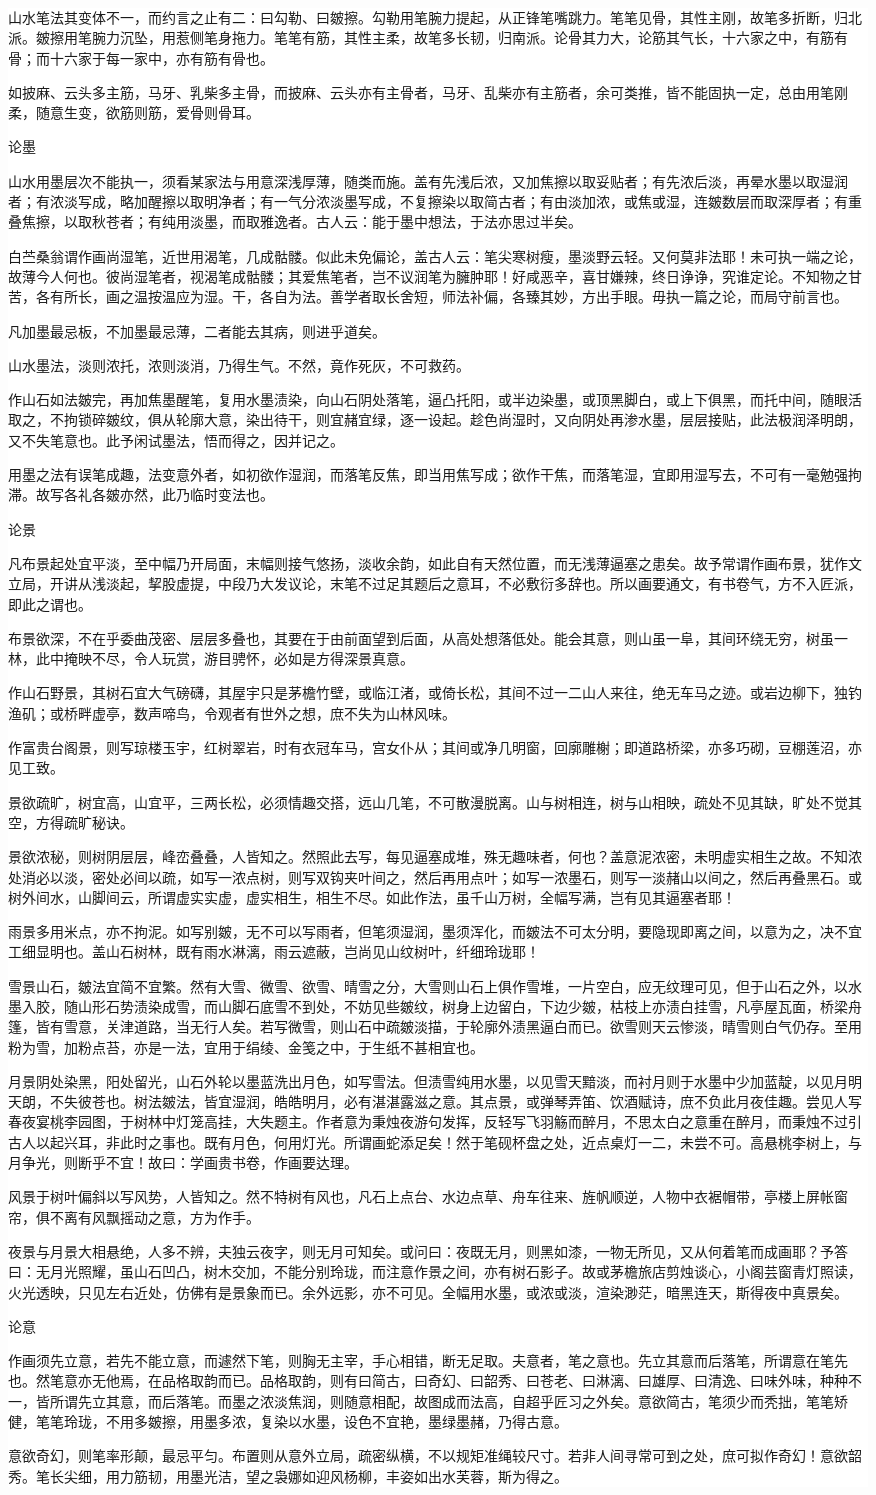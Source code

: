 山水笔法其变体不一，而约言之止有二：曰勾勒、曰皴擦。勾勒用笔腕力提起，从正锋笔嘴跳力。笔笔见骨，其性主刚，故笔多折断，归北派。皴擦用笔腕力沉坠，用惹侧笔身拖力。笔笔有筋，其性主柔，故笔多长韧，归南派。论骨其力大，论筋其气长，十六家之中，有筋有骨；而十六家于每一家中，亦有筋有骨也。  

如披麻、云头多主筋，马牙、乳柴多主骨，而披麻、云头亦有主骨者，马牙、乱柴亦有主筋者，余可类推，皆不能固执一定，总由用笔刚柔，随意生变，欲筋则筋，爱骨则骨耳。  

论墨  

山水用墨层次不能执一，须看某家法与用意深浅厚薄，随类而施。盖有先浅后浓，又加焦擦以取妥贴者；有先浓后淡，再晕水墨以取湿润者；有浓淡写成，略加醒擦以取明净者；有一气分浓淡墨写成，不复擦染以取简古者；有由淡加浓，或焦或湿，连皴数层而取深厚者；有重叠焦擦，以取秋苍者；有纯用淡墨，而取雅逸者。古人云：能于墨中想法，于法亦思过半矣。  

白苎桑翁谓作画尚湿笔，近世用渴笔，几成骷髅。似此未免偏论，盖古人云：笔尖寒树瘦，墨淡野云轻。又何莫非法耶！未可执一端之论，故薄今人何也。彼尚湿笔者，视渴笔成骷髅；其爱焦笔者，岂不议润笔为臃肿耶！好咸恶辛，喜甘嫌辣，终日诤诤，究谁定论。不知物之甘苦，各有所长，画之温按温应为湿。干，各自为法。善学者取长舍短，师法补偏，各臻其妙，方出手眼。毋执一篇之论，而局守前言也。  

凡加墨最忌板，不加墨最忌薄，二者能去其病，则进乎道矣。  

山水墨法，淡则浓托，浓则淡消，乃得生气。不然，竟作死灰，不可救药。  

作山石如法皴完，再加焦墨醒笔，复用水墨渍染，向山石阴处落笔，逼凸托阳，或半边染墨，或顶黑脚白，或上下俱黑，而托中间，随眼活取之，不拘锁碎皴纹，俱从轮廓大意，染出待干，则宜赭宜绿，逐一设起。趁色尚湿时，又向阴处再渗水墨，层层接贴，此法极润泽明朗，又不失笔意也。此予闲试墨法，悟而得之，因并记之。  

用墨之法有误笔成趣，法变意外者，如初欲作湿润，而落笔反焦，即当用焦写成；欲作干焦，而落笔湿，宜即用湿写去，不可有一毫勉强拘滞。故写各礼各皴亦然，此乃临时变法也。  

论景  

凡布景起处宜平淡，至中幅乃开局面，末幅则接气悠扬，淡收余韵，如此自有天然位置，而无浅薄逼塞之患矣。故予常谓作画布景，犹作文立局，开讲从浅淡起，挈股虚提，中段乃大发议论，末笔不过足其题后之意耳，不必敷衍多辞也。所以画要通文，有书卷气，方不入匠派，即此之谓也。  

布景欲深，不在乎委曲茂密、层层多叠也，其要在于由前面望到后面，从高处想落低处。能会其意，则山虽一阜，其间环绕无穷，树虽一林，此中掩映不尽，令人玩赏，游目骋怀，必如是方得深景真意。  

作山石野景，其树石宜大气磅礴，其屋宇只是茅檐竹壁，或临江渚，或倚长松，其间不过一二山人来往，绝无车马之迹。或岩边柳下，独钓渔矶；或桥畔虚亭，数声啼鸟，令观者有世外之想，庶不失为山林风味。  

作富贵台阁景，则写琼楼玉宇，红树翠岩，时有衣冠车马，宫女仆从；其间或净几明窗，回廓雕榭；即道路桥梁，亦多巧砌，豆棚莲沼，亦见工致。  

景欲疏旷，树宜高，山宜平，三两长松，必须情趣交搭，远山几笔，不可散漫脱离。山与树相连，树与山相映，疏处不见其缺，旷处不觉其空，方得疏旷秘诀。  

景欲浓秘，则树阴层层，峰峦叠叠，人皆知之。然照此去写，每见逼塞成堆，殊无趣味者，何也？盖意泥浓密，未明虚实相生之故。不知浓处消必以淡，密处必间以疏，如写一浓点树，则写双钩夹叶间之，然后再用点叶；如写一浓墨石，则写一淡赭山以间之，然后再叠黑石。或树外间水，山脚间云，所谓虚实实虚，虚实相生，相生不尽。如此作法，虽千山万树，全幅写满，岂有见其逼塞者耶！  

雨景多用米点，亦不拘泥。如写别皴，无不可以写雨者，但笔须湿润，墨须浑化，而皴法不可太分明，要隐现即离之间，以意为之，决不宜工细显明也。盖山石树林，既有雨水淋漓，雨云遮蔽，岂尚见山纹树叶，纤细玲珑耶！  

雪景山石，皴法宜简不宜繁。然有大雪、微雪、欲雪、晴雪之分，大雪则山石上俱作雪堆，一片空白，应无纹理可见，但于山石之外，以水墨入胶，随山形石势渍染成雪，而山脚石底雪不到处，不妨见些皴纹，树身上边留白，下边少皴，枯枝上亦渍白挂雪，凡亭屋瓦面，桥梁舟篷，皆有雪意，关津道路，当无行人矣。若写微雪，则山石中疏皴淡描，于轮廓外渍黑逼白而已。欲雪则天云惨淡，晴雪则白气仍存。至用粉为雪，加粉点苔，亦是一法，宜用于绢绫、金笺之中，于生纸不甚相宜也。  

月景阴处染黑，阳处留光，山石外轮以墨蓝洗出月色，如写雪法。但渍雪纯用水墨，以见雪天黯淡，而衬月则于水墨中少加蓝靛，以见月明天朗，不失彼苍也。树法皴法，皆宜湿润，皓皓明月，必有湛湛露滋之意。其点景，或弹琴弄笛、饮酒赋诗，庶不负此月夜佳趣。尝见人写春夜宴桃李园图，于树林中灯笼高挂，大失题主。作者意为秉烛夜游句发挥，反轻写飞羽觞而醉月，不思太白之意重在醉月，而秉烛不过引古人以起兴耳，非此时之事也。既有月色，何用灯光。所谓画蛇添足矣！然于笔砚杯盘之处，近点桌灯一二，未尝不可。高悬桃李树上，与月争光，则断乎不宜！故曰：学画贵书卷，作画要达理。  

风景于树叶偏斜以写风势，人皆知之。然不特树有风也，凡石上点台、水边点草、舟车往来、旌帆顺逆，人物中衣裾帽带，亭楼上屏帐窗帘，俱不离有风飘摇动之意，方为作手。  

夜景与月景大相悬绝，人多不辨，夫独云夜字，则无月可知矣。或问曰：夜既无月，则黑如漆，一物无所见，又从何着笔而成画耶？予答曰：无月光照耀，虽山石凹凸，树木交加，不能分别玲珑，而注意作景之间，亦有树石影子。故或茅檐旅店剪烛谈心，小阁芸窗青灯照读，火光透映，只见左右近处，仿佛有是景象而已。余外远影，亦不可见。全幅用水墨，或浓或淡，渲染渺茫，暗黑连天，斯得夜中真景矣。  

论意  

作画须先立意，若先不能立意，而遽然下笔，则胸无主宰，手心相错，断无足取。夫意者，笔之意也。先立其意而后落笔，所谓意在笔先也。然笔意亦无他焉，在品格取韵而已。品格取韵，则有曰简古，曰奇幻、曰韶秀、曰苍老、曰淋漓、曰雄厚、曰清逸、曰味外味，种种不一，皆所谓先立其意，而后落笔。而墨之浓淡焦润，则随意相配，故图成而法高，自超乎匠习之外矣。意欲简古，笔须少而秃拙，笔笔矫健，笔笔玲珑，不用多皴擦，用墨多浓，复染以水墨，设色不宜艳，墨绿墨赭，乃得古意。  

意欲奇幻，则笔率形颠，最忌平匀。布置则从意外立局，疏密纵横，不以规矩准绳较尺寸。若非人间寻常可到之处，庶可拟作奇幻！意欲韶秀。笔长尖细，用力筋韧，用墨光洁，望之袅娜如迎风杨柳，丰姿如出水芙蓉，斯为得之。  
